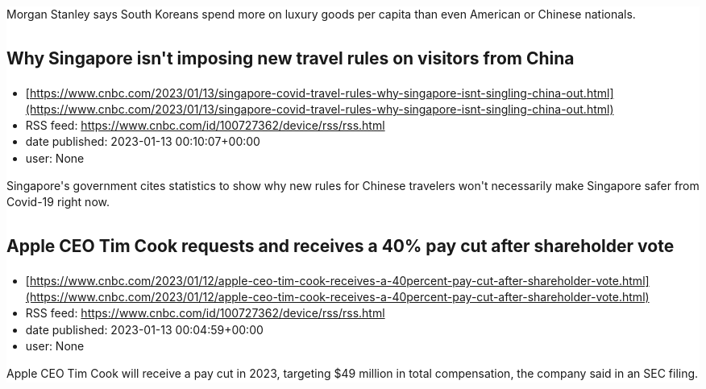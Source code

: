 Morgan Stanley says South Koreans spend more on luxury goods per capita than even American or Chinese nationals.

## Why Singapore isn't imposing new travel rules on visitors from China
 - [https://www.cnbc.com/2023/01/13/singapore-covid-travel-rules-why-singapore-isnt-singling-china-out.html](https://www.cnbc.com/2023/01/13/singapore-covid-travel-rules-why-singapore-isnt-singling-china-out.html)
 - RSS feed: https://www.cnbc.com/id/100727362/device/rss/rss.html
 - date published: 2023-01-13 00:10:07+00:00
 - user: None

Singapore's government cites statistics to show why new rules for Chinese travelers won't necessarily make Singapore safer from Covid-19 right now.

## Apple CEO Tim Cook requests and receives a 40% pay cut after shareholder vote
 - [https://www.cnbc.com/2023/01/12/apple-ceo-tim-cook-receives-a-40percent-pay-cut-after-shareholder-vote.html](https://www.cnbc.com/2023/01/12/apple-ceo-tim-cook-receives-a-40percent-pay-cut-after-shareholder-vote.html)
 - RSS feed: https://www.cnbc.com/id/100727362/device/rss/rss.html
 - date published: 2023-01-13 00:04:59+00:00
 - user: None

Apple CEO Tim Cook will receive a pay cut in 2023, targeting $49 million in total compensation, the company said in an SEC filing.
